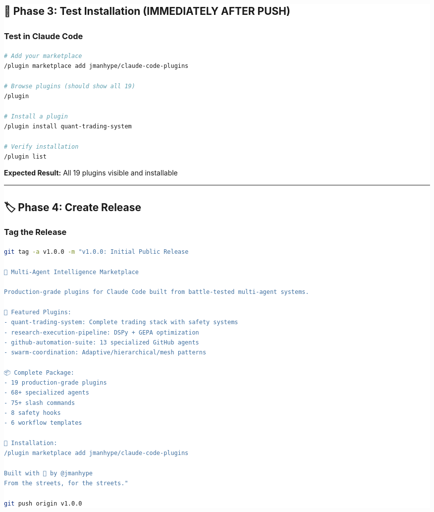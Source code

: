 
## 🧪 Phase 3: Test Installation (IMMEDIATELY AFTER PUSH)

### Test in Claude Code

```bash
# Add your marketplace
/plugin marketplace add jmanhype/claude-code-plugins

# Browse plugins (should show all 19)
/plugin

# Install a plugin
/plugin install quant-trading-system

# Verify installation
/plugin list
```

**Expected Result:** All 19 plugins visible and installable

---

## 🏷️ Phase 4: Create Release

### Tag the Release

```bash
git tag -a v1.0.0 -m "v1.0.0: Initial Public Release

🧊 Multi-Agent Intelligence Marketplace

Production-grade plugins for Claude Code built from battle-tested multi-agent systems.

🎯 Featured Plugins:
- quant-trading-system: Complete trading stack with safety systems
- research-execution-pipeline: DSPy + GEPA optimization
- github-automation-suite: 13 specialized GitHub agents
- swarm-coordination: Adaptive/hierarchical/mesh patterns

📦 Complete Package:
- 19 production-grade plugins
- 68+ specialized agents
- 75+ slash commands
- 8 safety hooks
- 6 workflow templates

🚀 Installation:
/plugin marketplace add jmanhype/claude-code-plugins

Built with 💎 by @jmanhype
From the streets, for the streets."

git push origin v1.0.0
```
